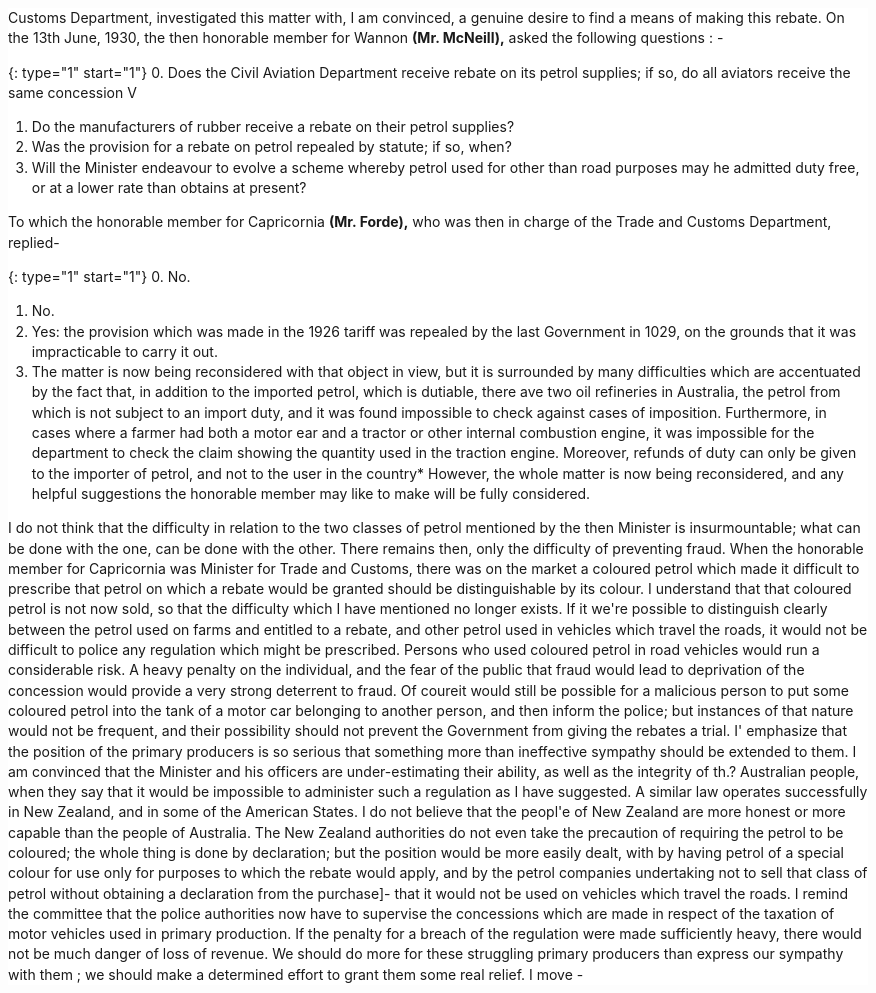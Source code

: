 Customs Department, investigated this matter with, I am convinced, a genuine desire to find a means of making this rebate. On the 13th June, 1930, the then honorable member for Wannon  **(Mr. McNeill),**  asked the following questions : - 

{: type="1" start="1"}
0. Does the Civil Aviation  Department receive rebate on its petrol supplies; if so, do all aviators receive the same concession V 
1. Do the manufacturers of rubber receive a rebate on their petrol supplies? 
2. Was the provision for a rebate on petrol repealed by statute; if so, when? 
3. Will the Minister endeavour to evolve a scheme whereby petrol used for other than road purposes may he admitted duty free, or at a lower rate than obtains at present? 

To which the honorable member for Capricornia  **(Mr. Forde),**  who was then in charge of the Trade and Customs Department, replied- 

{: type="1" start="1"}
0. No. 
1. No. 
2. Yes: the provision which was made in the 1926 tariff was repealed by the last Government in 1029, on the grounds that it was impracticable to carry it out. 
3. The matter is now being reconsidered with that object in view, but it is surrounded by many difficulties which are accentuated by the fact that, in addition to the imported petrol, which is dutiable, there ave two oil refineries in Australia, the petrol from which is not subject to an import duty, and it was found impossible to check against  cases  of imposition. Furthermore, in cases where a farmer had both a motor ear and a tractor or other internal combustion engine, it was impossible for the department to check the claim showing the quantity used in the traction engine. Moreover, refunds of duty can only be given to the importer of petrol, and not to the user in the country* However, the whole matter is now being reconsidered, and any helpful suggestions the honorable member may like to make will be fully considered. 

I do not think that the difficulty in relation to the two classes of petrol mentioned by the then Minister is insurmountable; what can be done with the one, can be done with the other. There remains then, only the difficulty of preventing fraud. When the honorable member for Capricornia was Minister for Trade and Customs, there was on the market a coloured petrol which made it difficult to prescribe that petrol on which a rebate would be granted should be distinguishable by its colour. I understand that that coloured petrol is not now sold, so that the difficulty which I have mentioned no longer exists. If it we're possible to distinguish clearly between the petrol used on farms and entitled to a rebate, and other petrol used in vehicles which travel the roads, it would not be difficult to police any regulation which might be prescribed. Persons who used coloured petrol in road vehicles would run a considerable risk. A heavy penalty on the individual, and the fear of the public that fraud would lead to deprivation of the concession would provide a very strong deterrent to fraud. Of  coureit  would still be possible for a malicious person to put some coloured petrol into the tank of a motor car belonging to another person, and then inform the police; but instances of that nature would not be frequent, and their possibility should not prevent the Government from giving the rebates a trial. I' emphasize that the position of the primary producers is so serious that something more than ineffective sympathy should be extended to them. I am convinced that the Minister and his officers are under-estimating their ability, as well as the integrity of th.? Australian people, when they say that it would be impossible to administer such a regulation as I have suggested. A similar law operates successfully in New Zealand, and in some of the American States. I do not believe that the peopl'e of New Zealand are more honest or more capable than the people of Australia. The New Zealand authorities do not even take the precaution of requiring the petrol to be coloured; the whole thing is done by declaration; but the position would be more easily dealt, with by having petrol of a special colour for use only for purposes to which the rebate would apply, and by the petrol companies undertaking not to sell that class of petrol without obtaining a declaration from the purchase]- that it would not be used on vehicles which travel the roads. I remind the committee that the police authorities now have to supervise the concessions which are made in respect of the taxation of motor vehicles used in primary production. If the penalty for a breach of the regulation were made sufficiently heavy, there would not be much danger of loss of revenue. We should do more for these struggling primary producers than express our sympathy with them ; we should make a  determined effort to grant them some real relief. I move - 
